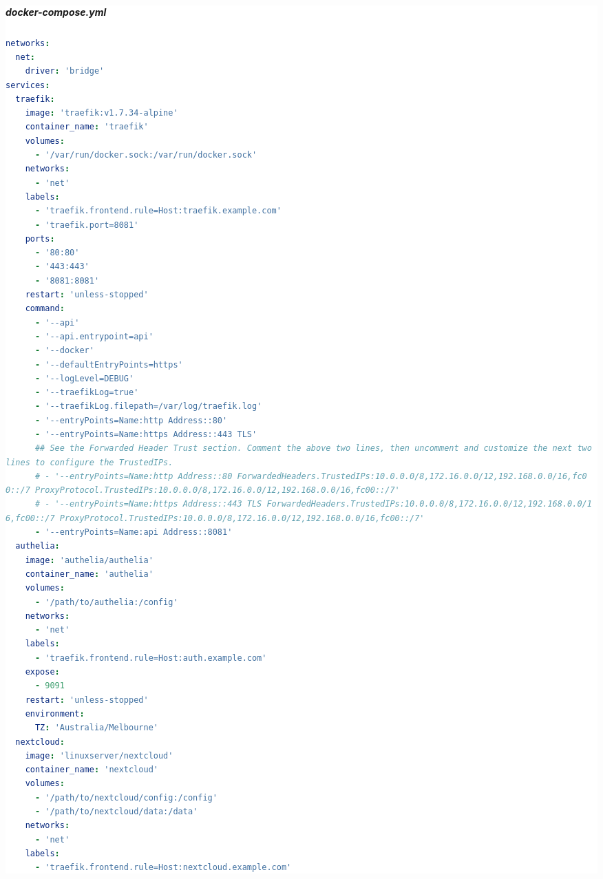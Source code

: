 ##### docker-compose.yml

```yaml {title="docker-compose.yml"}
networks:
  net:
    driver: 'bridge'
services:
  traefik:
    image: 'traefik:v1.7.34-alpine'
    container_name: 'traefik'
    volumes:
      - '/var/run/docker.sock:/var/run/docker.sock'
    networks:
      - 'net'
    labels:
      - 'traefik.frontend.rule=Host:traefik.example.com'
      - 'traefik.port=8081'
    ports:
      - '80:80'
      - '443:443'
      - '8081:8081'
    restart: 'unless-stopped'
    command:
      - '--api'
      - '--api.entrypoint=api'
      - '--docker'
      - '--defaultEntryPoints=https'
      - '--logLevel=DEBUG'
      - '--traefikLog=true'
      - '--traefikLog.filepath=/var/log/traefik.log'
      - '--entryPoints=Name:http Address::80'
      - '--entryPoints=Name:https Address::443 TLS'
      ## See the Forwarded Header Trust section. Comment the above two lines, then uncomment and customize the next two lines to configure the TrustedIPs.
      # - '--entryPoints=Name:http Address::80 ForwardedHeaders.TrustedIPs:10.0.0.0/8,172.16.0.0/12,192.168.0.0/16,fc00::/7 ProxyProtocol.TrustedIPs:10.0.0.0/8,172.16.0.0/12,192.168.0.0/16,fc00::/7'
      # - '--entryPoints=Name:https Address::443 TLS ForwardedHeaders.TrustedIPs:10.0.0.0/8,172.16.0.0/12,192.168.0.0/16,fc00::/7 ProxyProtocol.TrustedIPs:10.0.0.0/8,172.16.0.0/12,192.168.0.0/16,fc00::/7'
      - '--entryPoints=Name:api Address::8081'
  authelia:
    image: 'authelia/authelia'
    container_name: 'authelia'
    volumes:
      - '/path/to/authelia:/config'
    networks:
      - 'net'
    labels:
      - 'traefik.frontend.rule=Host:auth.example.com'
    expose:
      - 9091
    restart: 'unless-stopped'
    environment:
      TZ: 'Australia/Melbourne'
  nextcloud:
    image: 'linuxserver/nextcloud'
    container_name: 'nextcloud'
    volumes:
      - '/path/to/nextcloud/config:/config'
      - '/path/to/nextcloud/data:/data'
    networks:
      - 'net'
    labels:
      - 'traefik.frontend.rule=Host:nextcloud.example.com'
```